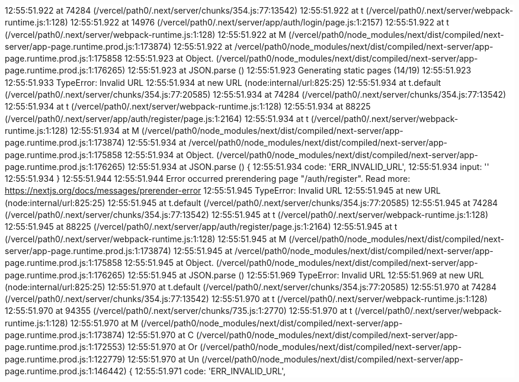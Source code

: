 12:55:51.922     at 74284 (/vercel/path0/.next/server/chunks/354.js:77:13542)
12:55:51.922     at t (/vercel/path0/.next/server/webpack-runtime.js:1:128)
12:55:51.922     at 14976 (/vercel/path0/.next/server/app/auth/login/page.js:1:2157)
12:55:51.922     at t (/vercel/path0/.next/server/webpack-runtime.js:1:128)
12:55:51.922     at M (/vercel/path0/node_modules/next/dist/compiled/next-server/app-page.runtime.prod.js:1:173874)
12:55:51.922     at /vercel/path0/node_modules/next/dist/compiled/next-server/app-page.runtime.prod.js:1:175858
12:55:51.923     at Object.<anonymous> (/vercel/path0/node_modules/next/dist/compiled/next-server/app-page.runtime.prod.js:1:176265)
12:55:51.923     at JSON.parse (<anonymous>)
12:55:51.923 
   Generating static pages (14/19)
12:55:51.923 
12:55:51.933 TypeError: Invalid URL
12:55:51.934     at new URL (node:internal/url:825:25)
12:55:51.934     at t.default (/vercel/path0/.next/server/chunks/354.js:77:20585)
12:55:51.934     at 74284 (/vercel/path0/.next/server/chunks/354.js:77:13542)
12:55:51.934     at t (/vercel/path0/.next/server/webpack-runtime.js:1:128)
12:55:51.934     at 88225 (/vercel/path0/.next/server/app/auth/register/page.js:1:2164)
12:55:51.934     at t (/vercel/path0/.next/server/webpack-runtime.js:1:128)
12:55:51.934     at M (/vercel/path0/node_modules/next/dist/compiled/next-server/app-page.runtime.prod.js:1:173874)
12:55:51.934     at /vercel/path0/node_modules/next/dist/compiled/next-server/app-page.runtime.prod.js:1:175858
12:55:51.934     at Object.<anonymous> (/vercel/path0/node_modules/next/dist/compiled/next-server/app-page.runtime.prod.js:1:176265)
12:55:51.934     at JSON.parse (<anonymous>) {
12:55:51.934   code: 'ERR_INVALID_URL',
12:55:51.934   input: ''
12:55:51.934 }
12:55:51.944 
12:55:51.944 Error occurred prerendering page "/auth/register". Read more: https://nextjs.org/docs/messages/prerender-error
12:55:51.945 TypeError: Invalid URL
12:55:51.945     at new URL (node:internal/url:825:25)
12:55:51.945     at t.default (/vercel/path0/.next/server/chunks/354.js:77:20585)
12:55:51.945     at 74284 (/vercel/path0/.next/server/chunks/354.js:77:13542)
12:55:51.945     at t (/vercel/path0/.next/server/webpack-runtime.js:1:128)
12:55:51.945     at 88225 (/vercel/path0/.next/server/app/auth/register/page.js:1:2164)
12:55:51.945     at t (/vercel/path0/.next/server/webpack-runtime.js:1:128)
12:55:51.945     at M (/vercel/path0/node_modules/next/dist/compiled/next-server/app-page.runtime.prod.js:1:173874)
12:55:51.945     at /vercel/path0/node_modules/next/dist/compiled/next-server/app-page.runtime.prod.js:1:175858
12:55:51.945     at Object.<anonymous> (/vercel/path0/node_modules/next/dist/compiled/next-server/app-page.runtime.prod.js:1:176265)
12:55:51.945     at JSON.parse (<anonymous>)
12:55:51.969 TypeError: Invalid URL
12:55:51.969     at new URL (node:internal/url:825:25)
12:55:51.970     at t.default (/vercel/path0/.next/server/chunks/354.js:77:20585)
12:55:51.970     at 74284 (/vercel/path0/.next/server/chunks/354.js:77:13542)
12:55:51.970     at t (/vercel/path0/.next/server/webpack-runtime.js:1:128)
12:55:51.970     at 94355 (/vercel/path0/.next/server/chunks/735.js:1:2770)
12:55:51.970     at t (/vercel/path0/.next/server/webpack-runtime.js:1:128)
12:55:51.970     at M (/vercel/path0/node_modules/next/dist/compiled/next-server/app-page.runtime.prod.js:1:173874)
12:55:51.970     at C (/vercel/path0/node_modules/next/dist/compiled/next-server/app-page.runtime.prod.js:1:172553)
12:55:51.970     at Or (/vercel/path0/node_modules/next/dist/compiled/next-server/app-page.runtime.prod.js:1:122779)
12:55:51.970     at Un (/vercel/path0/node_modules/next/dist/compiled/next-server/app-page.runtime.prod.js:1:146442) {
12:55:51.971   code: 'ERR_INVALID_URL',